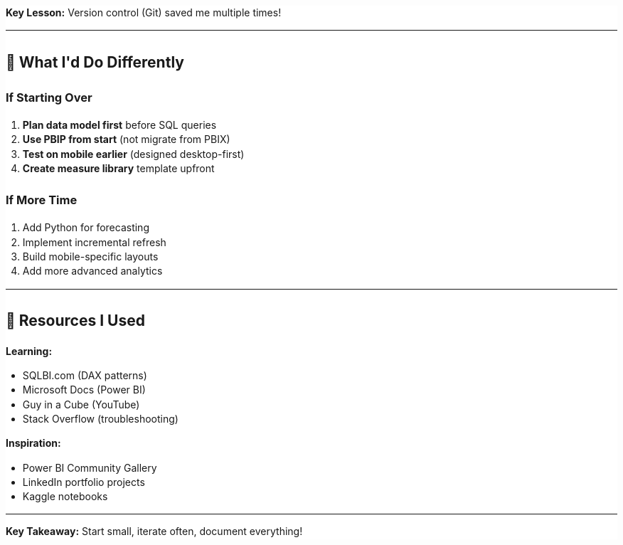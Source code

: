 **Key Lesson:** Version control (Git) saved me multiple times!

---

## 🎯 What I'd Do Differently

### If Starting Over

1. **Plan data model first** before SQL queries
2. **Use PBIP from start** (not migrate from PBIX)
3. **Test on mobile earlier** (designed desktop-first)
4. **Create measure library** template upfront

### If More Time

1. Add Python for forecasting
2. Implement incremental refresh
3. Build mobile-specific layouts
4. Add more advanced analytics

---

## 📖 Resources I Used

**Learning:**

- SQLBI.com (DAX patterns)
- Microsoft Docs (Power BI)
- Guy in a Cube (YouTube)
- Stack Overflow (troubleshooting)

**Inspiration:**

- Power BI Community Gallery
- LinkedIn portfolio projects
- Kaggle notebooks

---

**Key Takeaway:** Start small, iterate often, document everything!

</aside>
